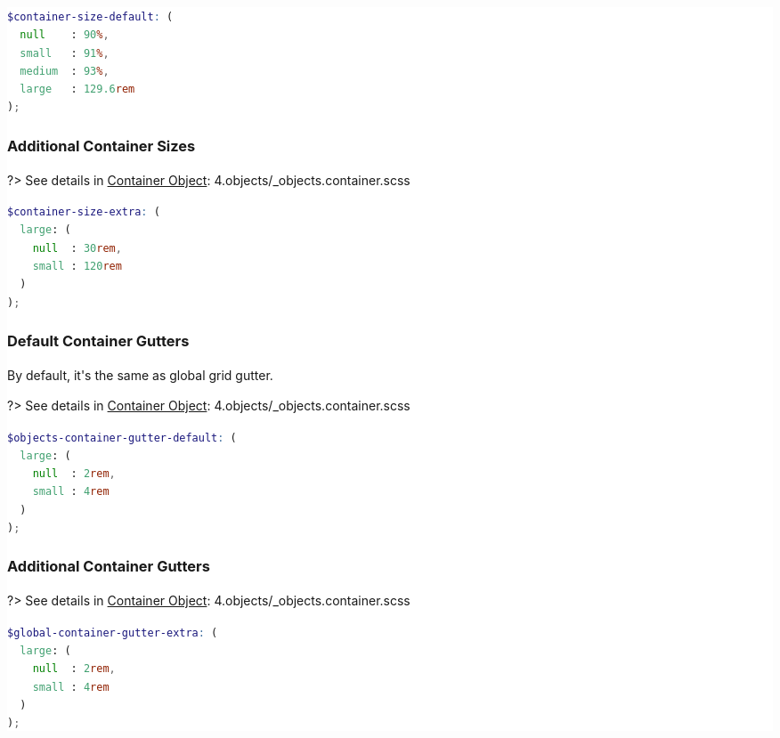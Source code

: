```scss
$container-size-default: (
  null    : 90%,
  small   : 91%,
  medium  : 93%,
  large   : 129.6rem
);
```


### Additional Container Sizes

?> See details in [Container Object](4.objects.md#additional-container-sizes):
4.objects/\_objects.container.scss


```scss
$container-size-extra: (
  large: (
    null  : 30rem,
    small : 120rem
  )
);
```


### Default Container Gutters

By default, it's the same as global grid gutter.

?> See details in [Container Object](4.objects.md#container-with-default-responsive-gutter):
4.objects/\_objects.container.scss


```scss
$objects-container-gutter-default: (
  large: (
    null  : 2rem,
    small : 4rem
  )
);
```


### Additional Container Gutters

?> See details in [Container Object](4.objects.md#additional-container-gutters):
4.objects/\_objects.container.scss


```scss
$global-container-gutter-extra: (
  large: (
    null  : 2rem,
    small : 4rem
  )
);
```

